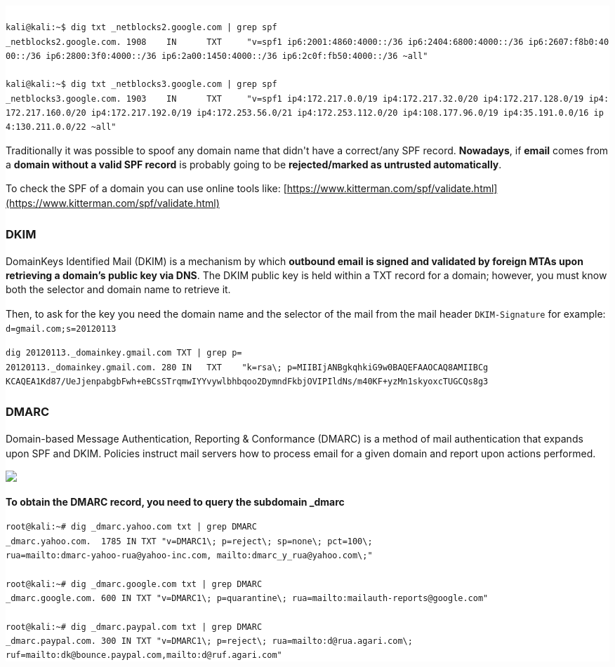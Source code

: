 ```text

kali@kali:~$ dig txt _netblocks2.google.com | grep spf
_netblocks2.google.com. 1908    IN      TXT     "v=spf1 ip6:2001:4860:4000::/36 ip6:2404:6800:4000::/36 ip6:2607:f8b0:4000::/36 ip6:2800:3f0:4000::/36 ip6:2a00:1450:4000::/36 ip6:2c0f:fb50:4000::/36 ~all"

kali@kali:~$ dig txt _netblocks3.google.com | grep spf
_netblocks3.google.com. 1903    IN      TXT     "v=spf1 ip4:172.217.0.0/19 ip4:172.217.32.0/20 ip4:172.217.128.0/19 ip4:172.217.160.0/20 ip4:172.217.192.0/19 ip4:172.253.56.0/21 ip4:172.253.112.0/20 ip4:108.177.96.0/19 ip4:35.191.0.0/16 ip4:130.211.0.0/22 ~all"
```

Traditionally it was possible to spoof any domain name that didn't have a correct/any SPF record. **Nowadays**, if **email** comes from a **domain without a valid SPF record** is probably going to be **rejected/marked as untrusted automatically**.

To check the SPF of a domain you can use online tools like: [https://www.kitterman.com/spf/validate.html](https://www.kitterman.com/spf/validate.html)

### DKIM

DomainKeys Identified Mail \(DKIM\) is a mechanism by which **outbound email is signed and validated by foreign MTAs upon retrieving a domain’s public key via DNS**. The DKIM public key is held within a TXT record for a domain; however, you must know both the selector and domain name to retrieve it.

Then, to ask for the key you need the domain name and the selector of the mail from the mail header `DKIM-Signature` for example: `d=gmail.com;s=20120113`

```text
dig 20120113._domainkey.gmail.com TXT | grep p=
20120113._domainkey.gmail.com. 280 IN   TXT    "k=rsa\; p=MIIBIjANBgkqhkiG9w0BAQEFAAOCAQ8AMIIBCg
KCAQEA1Kd87/UeJjenpabgbFwh+eBCsSTrqmwIYYvywlbhbqoo2DymndFkbjOVIPIldNs/m40KF+yzMn1skyoxcTUGCQs8g3
```

### DMARC

Domain-based Message Authentication, Reporting & Conformance \(DMARC\) is a method of mail authentication that expands upon SPF and DKIM. Policies instruct mail servers how to process email for a given domain and report upon actions performed.

![](../../.gitbook/assets/image%20%28186%29.png)

**To obtain the DMARC record, you need to query the subdomain \_dmarc**

```text
root@kali:~# dig _dmarc.yahoo.com txt | grep DMARC
_dmarc.yahoo.com.  1785 IN TXT "v=DMARC1\; p=reject\; sp=none\; pct=100\; 
rua=mailto:dmarc-yahoo-rua@yahoo-inc.com, mailto:dmarc_y_rua@yahoo.com\;"

root@kali:~# dig _dmarc.google.com txt | grep DMARC
_dmarc.google.com. 600 IN TXT "v=DMARC1\; p=quarantine\; rua=mailto:mailauth-reports@google.com"

root@kali:~# dig _dmarc.paypal.com txt | grep DMARC
_dmarc.paypal.com. 300 IN TXT "v=DMARC1\; p=reject\; rua=mailto:d@rua.agari.com\; 
ruf=mailto:dk@bounce.paypal.com,mailto:d@ruf.agari.com"
```
